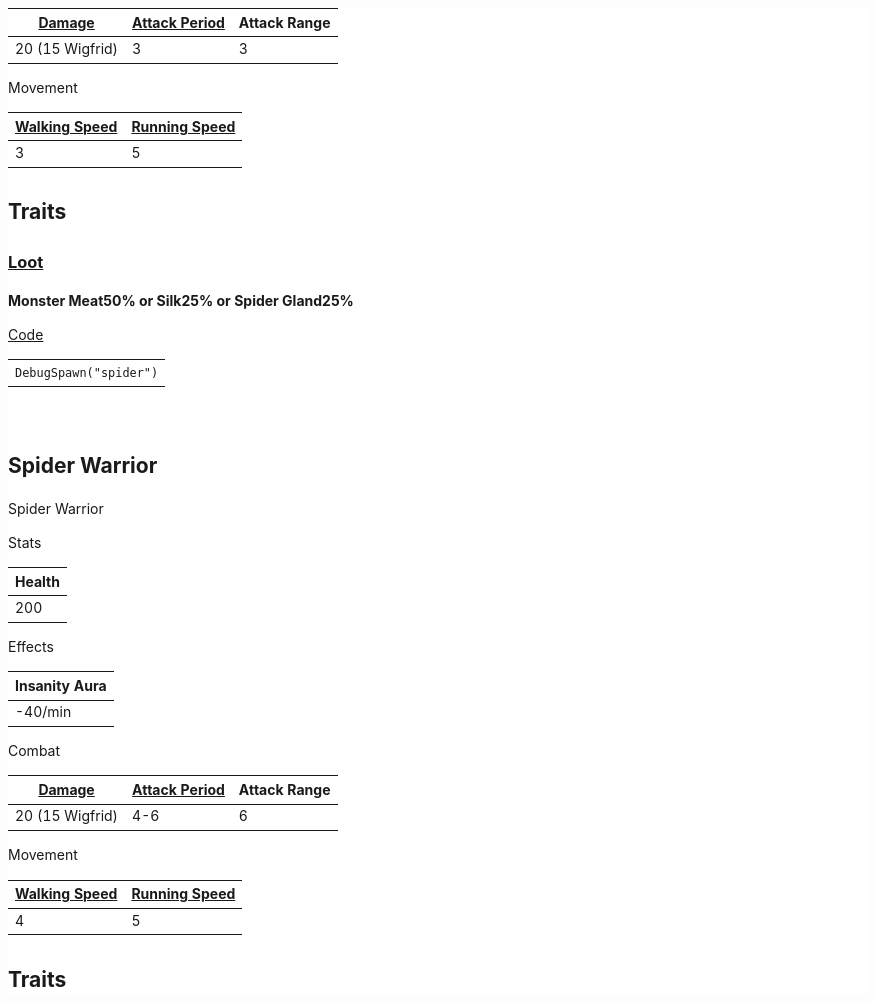| [Damage](/wiki/Mobs#Mob_Characteristics "Mobs") | [Attack Period](/wiki/Mobs#Mob_Characteristics "Mobs") | Attack Range |
| --- | --- | --- |
| 20  (15 Wigfrid) | 3 | 3 |

Movement

| [Walking Speed](/wiki/Mobs#Mob_Characteristics "Mobs") | [Running Speed](/wiki/Mobs#Mob_Characteristics "Mobs") |
| --- | --- |
| 3 | 5 |

## Traits

### [Loot](/wiki/Mobs#Mob_Characteristics "Mobs")

**Monster Meat50% or Silk25% or Spider Gland25%**

[Code](/wiki/Console "Console")

|  |
| --- |
| `DebugSpawn("spider")` |

 

## Spider Warrior

Spider Warrior

Stats

| Health |
| --- |
| 200 |

Effects

| Insanity Aura |
| --- |
| -40/min |

Combat

| [Damage](/wiki/Mobs#Mob_Characteristics "Mobs") | [Attack Period](/wiki/Mobs#Mob_Characteristics "Mobs") | Attack Range |
| --- | --- | --- |
| 20  (15 Wigfrid) | 4-6 | 6 |

Movement

| [Walking Speed](/wiki/Mobs#Mob_Characteristics "Mobs") | [Running Speed](/wiki/Mobs#Mob_Characteristics "Mobs") |
| --- | --- |
| 4 | 5 |

## Traits
